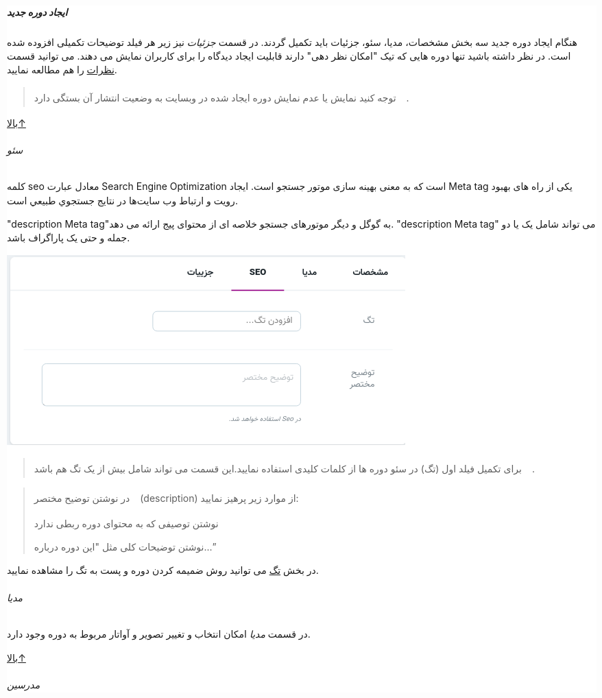 
##### ایجاد دوره جدید

هنگام ایجاد دوره جدید سه بخش مشخصات، مدیا، سئو، جزئیات باید تکمیل گردند. در قسمت _جزئیات_ نیز زیر هر فیلد توضیحات تکمیلی افزوده شده است. در نظر داشته باشید تنها دوره هایی که تیک "امکان نظر دهی" دارند قابلیت ایجاد دیدگاه را برای کاربران نمایش می دهند. می توانید قسمت [نظرات](#نظرات) را هم مطالعه نمایید.

> <i class='fas fa-exclamation-triangle' style='font-size:20px;color:gray;margin-left:15px'></i>
> توجه کنید نمایش یا عدم نمایش دوره ایجاد شده در وبسایت به وضعیت انتشار آن بستگی دارد.

[بالا↑](#)

###### سئو

کلمه seo معادل عبارت Search Engine Optimization است که به معنی بهینه سازی موتور جستجو است. ایجاد Meta tag یکی از راه های بهبود رويت و ارتباط وب سايت‌ها در نتايج جستجوي طبيعي است.

"description Meta tag"به گوگل و دیگر موتورهای جستجو خلاصه ای از محتوای پیج ارائه می دهد. "description Meta tag" می تواند شامل یک یا دو جمله و حتی یک پاراگراف باشد.

![](seo.png)

> <i class='fas fa-info' style='font-size:20px;color:gray;margin-left:15px'></i>
> برای تکمیل فیلد اول (تگ) در سئو دوره ها از کلمات کلیدی استفاده نمایید.این قسمت می تواند شامل بیش از یک تگ هم باشد.

> <i class='fas fa-exclamation-triangle' style='font-size:20px;color:gray;margin-left:15px'></i>
> در نوشتن توضیح مختصر(description) از موارد زیر پرهیز نمایید:
>
> نوشتن توصیفی که به محتوای دوره ربطی ندارد
>
> نوشتن توضیحات کلی مثل "این دوره درباره...”

در بخش [تگ](#تگ-ها) می توانید روش ضمیمه کردن دوره و پست به تگ را مشاهده نمایید.

###### مدیا

در قسمت _مدیا_ امکان انتخاب و تغییر تصویر و آواتار مربوط به دوره وجود دارد.

[بالا↑](#)

###### مدرسین
